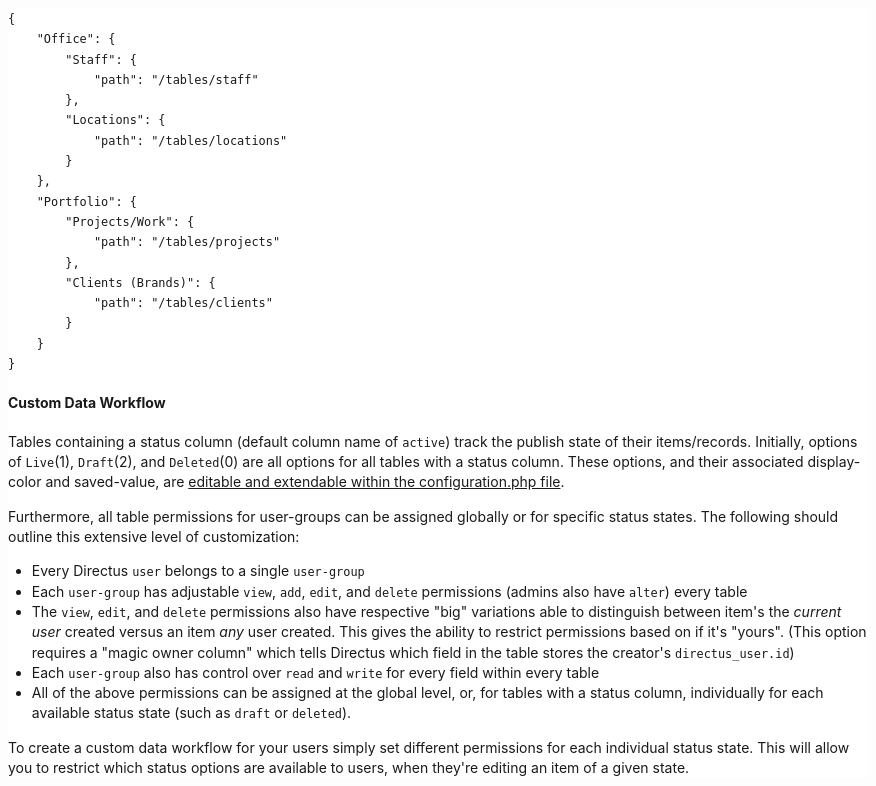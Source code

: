 ```
{
    "Office": {
        "Staff": {
            "path": "/tables/staff"
        },
        "Locations": {
            "path": "/tables/locations"
        }
    },
    "Portfolio": {
        "Projects/Work": {
            "path": "/tables/projects"
        },
        "Clients (Brands)": {
            "path": "/tables/clients"
        }
    }
}
```

#### Custom Data Workflow
Tables containing a status column (default column name of `active`) track the publish state of their items/records. Initially, options of `Live`(1), `Draft`(2), and `Deleted`(0) are all options for all tables with a status column. These options, and their associated display-color and saved-value, are [editable and extendable within the configuration.php file](https://github.com/RNGR/directus6/wiki/1.-Installation-&-Configuration#apiconfigurationphp).

Furthermore, all table permissions for user-groups can be assigned globally or for specific status states. The following should outline this extensive level of customization:

* Every Directus `user` belongs to a single `user-group`
* Each `user-group` has adjustable `view`, `add`, `edit`, and `delete` permissions (admins also have `alter`) every table
* The `view`, `edit`, and `delete` permissions also have respective "big" variations able to distinguish between item's the *current user* created versus an item *any* user created. This gives the ability to restrict permissions based on if it's "yours". (This option requires a "magic owner column" which tells Directus which field in the table stores the creator's `directus_user.id`)
* Each `user-group` also has control over `read` and `write` for every field within every table
* All of the above permissions can be assigned at the global level, or, for tables with a status column, individually for each available status state (such as `draft` or `deleted`).

To create a custom data workflow for your users simply set different permissions for each individual status state. This will allow you to restrict which status options are available to users, when they're editing an item of a given state.

